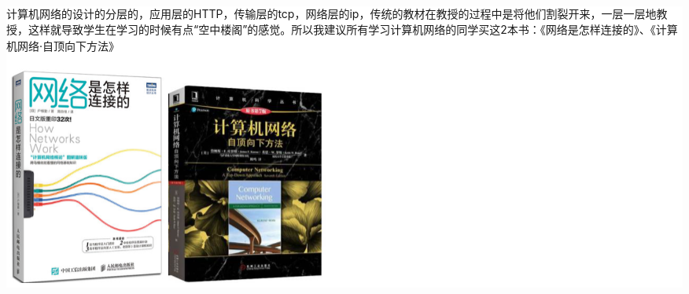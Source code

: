 计算机网络的设计的分层的，应用层的HTTP，传输层的tcp，网络层的ip，传统的教材在教授的过程中是将他们割裂开来，一层一层地教授，这样就导致学生在学习的时候有点“空中楼阁”的感觉。所以我建议所有学习计算机网络的同学买这2本书：《网络是怎样连接的》、《计算机网络·自顶向下方法》

<img src="README.assets/image-20210114160033737.png" alt="image-20210114160033737" style="zoom:50%;" /><img src="README.assets/image-20210114160143789.png" alt="image-20210114160143789" style="zoom:50%;" />
